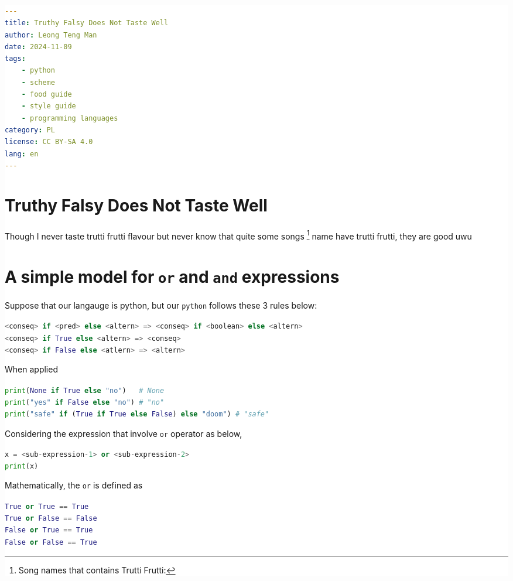 ```yaml
---
title: Truthy Falsy Does Not Taste Well
author: Leong Teng Man
date: 2024-11-09
tags:
    - python
    - scheme
    - food guide
    - style guide
    - programming languages
category: PL
license: CC BY-SA 4.0
lang: en
---
```

# Truthy Falsy Does Not Taste Well

Though I never taste trutti frutti flavour but never know that quite some songs [^songs] name have trutti frutti, they are good uwu

# A simple model for `or` and `and` expressions

Suppose that our langauge is python, but our `python` follows these 3 rules below:

```py
<conseq> if <pred> else <altern> => <conseq> if <boolean> else <altern>
<conseq> if True else <altern> => <conseq>
<conseq> if False else <atlern> => <altern>
```

When applied

```py
print(None if True else "no")   # None
print("yes" if False else "no") # "no"
print("safe" if (True if True else False) else "doom") # "safe"
```

Considering the expression that involve `or` operator as below,

```py
x = <sub-expression-1> or <sub-expression-2>
print(x)
```

Mathematically,
the `or` is defined as

```py
True or True == True
True or False == False
False or True == True
False or False == True
```


[^songs]: Song names that contains Trutti Frutti: